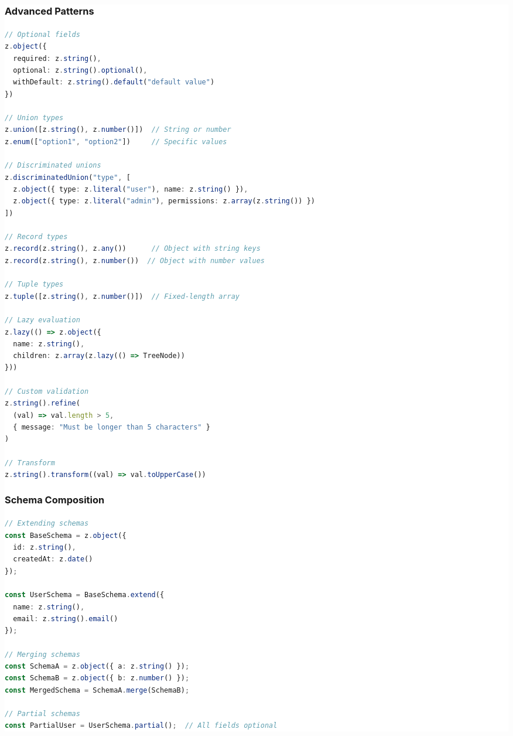 ### Advanced Patterns

```typescript
// Optional fields
z.object({
  required: z.string(),
  optional: z.string().optional(),
  withDefault: z.string().default("default value")
})

// Union types
z.union([z.string(), z.number()])  // String or number
z.enum(["option1", "option2"])     // Specific values

// Discriminated unions
z.discriminatedUnion("type", [
  z.object({ type: z.literal("user"), name: z.string() }),
  z.object({ type: z.literal("admin"), permissions: z.array(z.string()) })
])

// Record types
z.record(z.string(), z.any())      // Object with string keys
z.record(z.string(), z.number())  // Object with number values

// Tuple types
z.tuple([z.string(), z.number()])  // Fixed-length array

// Lazy evaluation
z.lazy(() => z.object({
  name: z.string(),
  children: z.array(z.lazy(() => TreeNode))
}))

// Custom validation
z.string().refine(
  (val) => val.length > 5,
  { message: "Must be longer than 5 characters" }
)

// Transform
z.string().transform((val) => val.toUpperCase())
```

### Schema Composition

```typescript
// Extending schemas
const BaseSchema = z.object({
  id: z.string(),
  createdAt: z.date()
});

const UserSchema = BaseSchema.extend({
  name: z.string(),
  email: z.string().email()
});

// Merging schemas
const SchemaA = z.object({ a: z.string() });
const SchemaB = z.object({ b: z.number() });
const MergedSchema = SchemaA.merge(SchemaB);

// Partial schemas
const PartialUser = UserSchema.partial();  // All fields optional
```